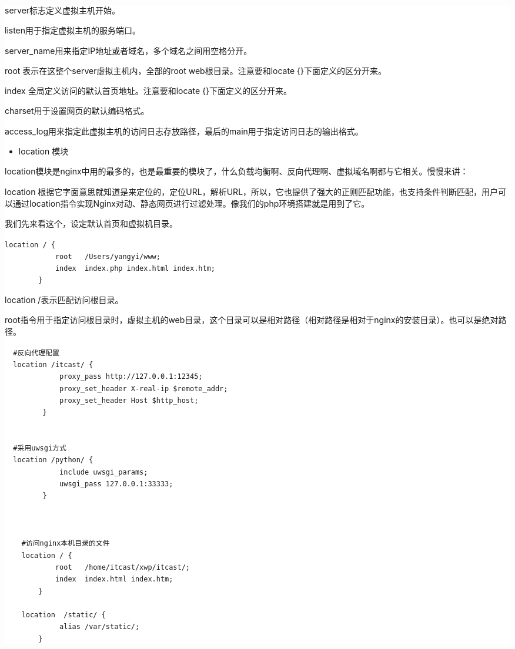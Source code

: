 server标志定义虚拟主机开始。

listen用于指定虚拟主机的服务端口。

server_name用来指定IP地址或者域名，多个域名之间用空格分开。

root 表示在这整个server虚拟主机内，全部的root web根目录。注意要和locate {}下面定义的区分开来。

index 全局定义访问的默认首页地址。注意要和locate {}下面定义的区分开来。

charset用于设置网页的默认编码格式。

access_log用来指定此虚拟主机的访问日志存放路径，最后的main用于指定访问日志的输出格式。

- location 模块

location模块是nginx中用的最多的，也是最重要的模块了，什么负载均衡啊、反向代理啊、虚拟域名啊都与它相关。慢慢来讲：

location 根据它字面意思就知道是来定位的，定位URL，解析URL，所以，它也提供了强大的正则匹配功能，也支持条件判断匹配，用户可以通过location指令实现Nginx对动、静态网页进行过滤处理。像我们的php环境搭建就是用到了它。

我们先来看这个，设定默认首页和虚拟机目录。

```nginx
location / {
            root   /Users/yangyi/www;
            index  index.php index.html index.htm;
        }
```

location /表示匹配访问根目录。

root指令用于指定访问根目录时，虚拟主机的web目录，这个目录可以是相对路径（相对路径是相对于nginx的安装目录）。也可以是绝对路径。

```nginx
  #反向代理配置
  location /itcast/ {
             proxy_pass http://127.0.0.1:12345;
             proxy_set_header X-real-ip $remote_addr;
             proxy_set_header Host $http_host;
         }


  #采用uwsgi方式
  location /python/ {
             include uwsgi_params;
             uwsgi_pass 127.0.0.1:33333;
         }



    #访问nginx本机目录的文件
    location / {
            root   /home/itcast/xwp/itcast/;
            index  index.html index.htm;
        }

    location  /static/ {
             alias /var/static/;
        }
```
